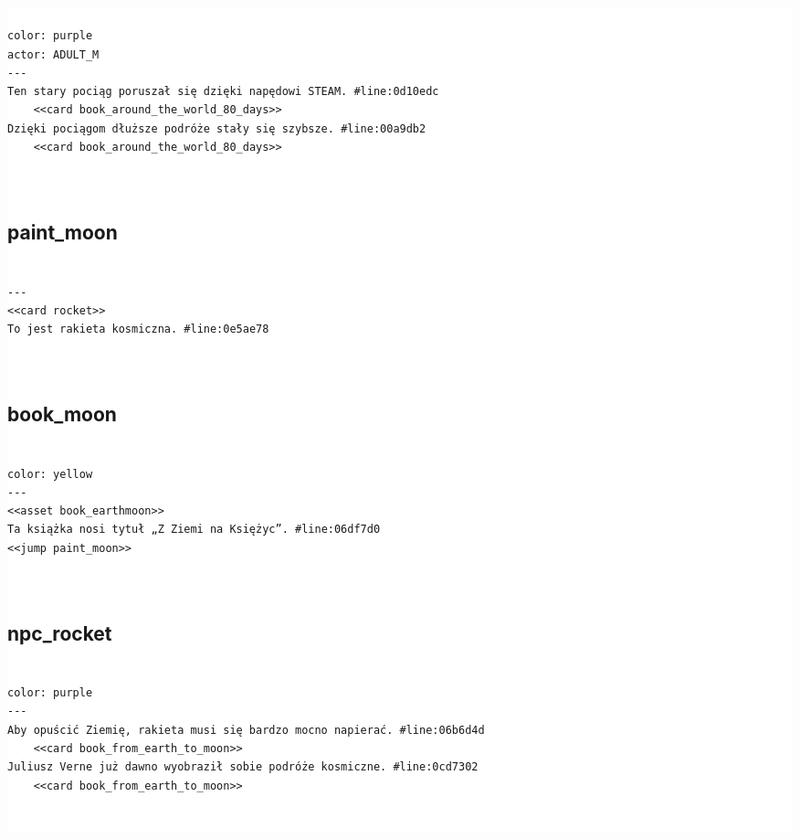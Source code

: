 <div class="yarn-node" data-title="npc_train">
<pre class="yarn-code" style="--node-color:purple"><code>
<span class="yarn-header-dim">color: purple</span>
<span class="yarn-header-dim">actor: ADULT_M</span>
<span class="yarn-header-dim">---</span>
<span class="yarn-line">Ten stary pociąg poruszał się dzięki napędowi STEAM.</span> <span class="yarn-meta">#line:0d10edc </span>
    <span class="yarn-cmd">&lt;&lt;card book_around_the_world_80_days&gt;&gt;</span>
<span class="yarn-line">Dzięki pociągom dłuższe podróże stały się szybsze.</span> <span class="yarn-meta">#line:00a9db2 </span>
    <span class="yarn-cmd">&lt;&lt;card book_around_the_world_80_days&gt;&gt;</span>

</code>
</pre>
</div>

<a id="ys-node-paint-moon"></a>

## paint_moon

<div class="yarn-node" data-title="paint_moon">
<pre class="yarn-code"><code>
<span class="yarn-header-dim">---</span>
<span class="yarn-cmd">&lt;&lt;card rocket&gt;&gt;</span>
<span class="yarn-line">To jest rakieta kosmiczna.</span> <span class="yarn-meta">#line:0e5ae78 </span>

</code>
</pre>
</div>

<a id="ys-node-book-moon"></a>

## book_moon

<div class="yarn-node" data-title="book_moon">
<pre class="yarn-code" style="--node-color:yellow"><code>
<span class="yarn-header-dim">color: yellow</span>
<span class="yarn-header-dim">---</span>
<span class="yarn-cmd">&lt;&lt;asset book_earthmoon&gt;&gt;</span>
<span class="yarn-line">Ta książka nosi tytuł „Z Ziemi na Księżyc”.</span> <span class="yarn-meta">#line:06df7d0 </span>
<span class="yarn-cmd">&lt;&lt;jump paint_moon&gt;&gt;</span>

</code>
</pre>
</div>

<a id="ys-node-npc-rocket"></a>

## npc_rocket

<div class="yarn-node" data-title="npc_rocket">
<pre class="yarn-code" style="--node-color:purple"><code>
<span class="yarn-header-dim">color: purple</span>
<span class="yarn-header-dim">---</span>
<span class="yarn-line">Aby opuścić Ziemię, rakieta musi się bardzo mocno napierać.</span> <span class="yarn-meta">#line:06b6d4d </span>
    <span class="yarn-cmd">&lt;&lt;card book_from_earth_to_moon&gt;&gt;</span>
<span class="yarn-line">Juliusz Verne już dawno wyobraził sobie podróże kosmiczne.</span> <span class="yarn-meta">#line:0cd7302 </span>
    <span class="yarn-cmd">&lt;&lt;card book_from_earth_to_moon&gt;&gt;</span>
